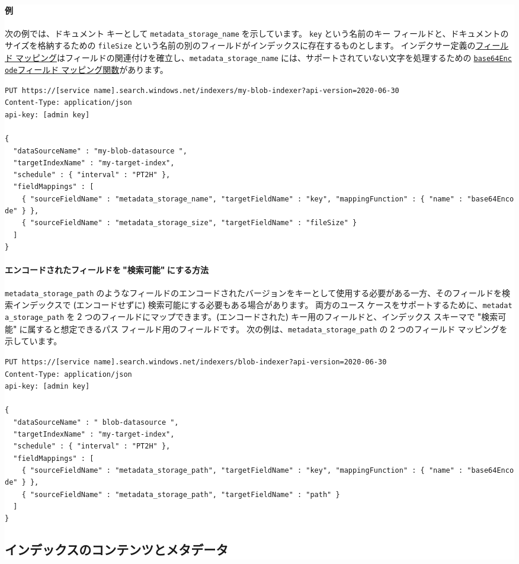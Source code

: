 #### <a name="example"></a>例

次の例では、ドキュメント キーとして `metadata_storage_name` を示しています。 `key` という名前のキー フィールドと、ドキュメントのサイズを格納するための `fileSize` という名前の別のフィールドがインデックスに存在するものとします。 インデクサー定義の[フィールド マッピング](search-indexer-field-mappings.md)はフィールドの関連付けを確立し、`metadata_storage_name` には、サポートされていない文字を処理するための [ `base64Encode`フィールド マッピング関数](search-indexer-field-mappings.md#base64EncodeFunction)があります。

```http
PUT https://[service name].search.windows.net/indexers/my-blob-indexer?api-version=2020-06-30
Content-Type: application/json
api-key: [admin key]

{
  "dataSourceName" : "my-blob-datasource ",
  "targetIndexName" : "my-target-index",
  "schedule" : { "interval" : "PT2H" },
  "fieldMappings" : [
    { "sourceFieldName" : "metadata_storage_name", "targetFieldName" : "key", "mappingFunction" : { "name" : "base64Encode" } },
    { "sourceFieldName" : "metadata_storage_size", "targetFieldName" : "fileSize" }
  ]
}
```

#### <a name="how-to-make-an-encoded-field-searchable"></a>エンコードされたフィールドを "検索可能" にする方法

`metadata_storage_path` のようなフィールドのエンコードされたバージョンをキーとして使用する必要がある一方、そのフィールドを検索インデックスで (エンコードせずに) 検索可能にする必要もある場合があります。 両方のユース ケースをサポートするために、`metadata_storage_path` を 2 つのフィールドにマップできます。(エンコードされた) キー用のフィールドと、インデックス スキーマで "検索可能" に属すると想定できるパス フィールド用のフィールドです。 次の例は、`metadata_storage_path` の 2 つのフィールド マッピングを示しています。

```http
PUT https://[service name].search.windows.net/indexers/blob-indexer?api-version=2020-06-30
Content-Type: application/json
api-key: [admin key]

{
  "dataSourceName" : " blob-datasource ",
  "targetIndexName" : "my-target-index",
  "schedule" : { "interval" : "PT2H" },
  "fieldMappings" : [
    { "sourceFieldName" : "metadata_storage_path", "targetFieldName" : "key", "mappingFunction" : { "name" : "base64Encode" } },
    { "sourceFieldName" : "metadata_storage_path", "targetFieldName" : "path" }
  ]
}
```

<a name="PartsOfBlobToIndex"></a>

## <a name="index-content-and-metadata"></a>インデックスのコンテンツとメタデータ
